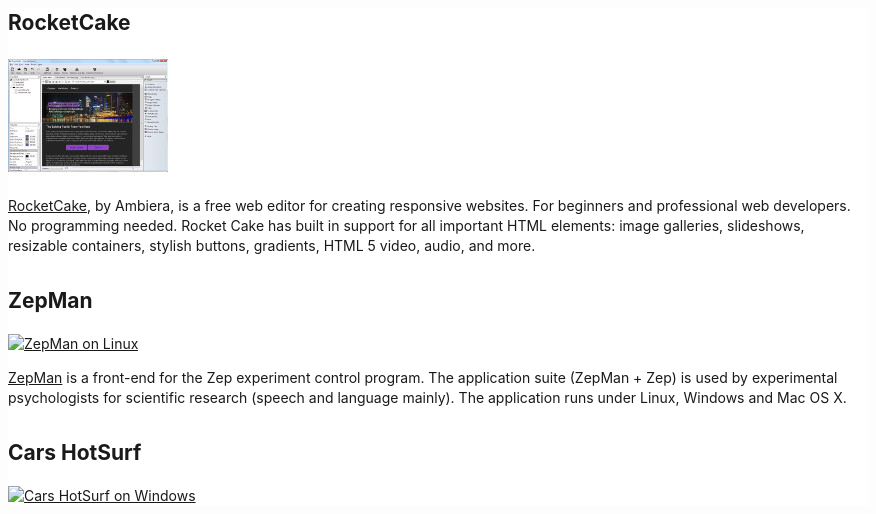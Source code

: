 [coppercube]: http://www.ambiera.com/coppercube/


## RocketCake

<div class="row thumbnails">
  <div class="col-6 col-sm-3">
    <a data-fancybox="rocketcake" href="rocketcake-msw.jpg" title="RocketCake on Windows">
      <img src="rocketcake-msw-thumb.jpg" class="img-thumbnail" alt="RocketCake on Windows">
    </a>
  </div>
</div>

[RocketCake][rocketcake], by Ambiera, is a free web editor for creating
responsive websites. For beginners and professional web developers. No
programming needed. Rocket Cake has built in support for all important HTML
elements: image galleries, slideshows, resizable containers, stylish buttons,
gradients, HTML 5 video, audio, and more.

[rocketcake]: http://www.ambiera.com/rocketcake/


## ZepMan

<div class="row thumbnails">
  <div class="col-6 col-sm-3">
    <a data-fancybox="zepman" href="zepman-linux.png" title="ZepMan on Linux">
      <img src="zepman-linux-thumb.png" class="img-thumbnail" alt="ZepMan on Linux">
    </a>
  </div>
</div>

[ZepMan][zepman] is a front-end for the Zep experiment control program. The
application suite (ZepMan + Zep) is used by experimental psychologists for
scientific research (speech and language mainly). The application runs under
Linux, Windows and Mac OS X.

[zepman]: https://www.beexy.nl/zepman/


## Cars HotSurf

<div class="row thumbnails">
  <div class="col-6 col-sm-3">
    <a data-fancybox="cars-hotsurf" href="cars-hotsurf-msw.png" title="Cars HotSurf on Windows">
      <img src="cars-hotsurf-msw-thumb.png" class="img-thumbnail" alt="Cars HotSurf on Windows">
    </a>
  </div>
</div>


[cars-hotsurf]: http://hotsurf.biz/
[ecmerge]: http://www.elliecomputing.com/
[audacity]: http://audacity.sourceforge.net/
[poedit]: http://www.poedit.net/
[transcribe]: http://www.seventhstring.com/xscribe/overview.html
[boinc]: http://boinc.berkeley.edu/
[gamedevelop]: http://www.en.compilgames.net/
[audio-evolution]: http://www.audio-evolution.com/
[ginkgo]: http://ginkgo-cadx.com/en/
[gimias]: http://www.gimias.org/
[sysmark2012]: http://www.bapco.com/products/sysmark-2012
[websitepainter]: http://www.ambiera.com/websitepainter/index.html
[trident]: http://www.uscs.hr/
[kirix]: http://www.kirix.com/
[caedium]: http://www.symscape.com/product/symlab
[kicad]: http://iut-tice.ujf-grenoble.fr/kicad/index.html
[kephra]: http://kephra.sourceforge.net/
[storylines]: http://www.writerscafe.co.uk/